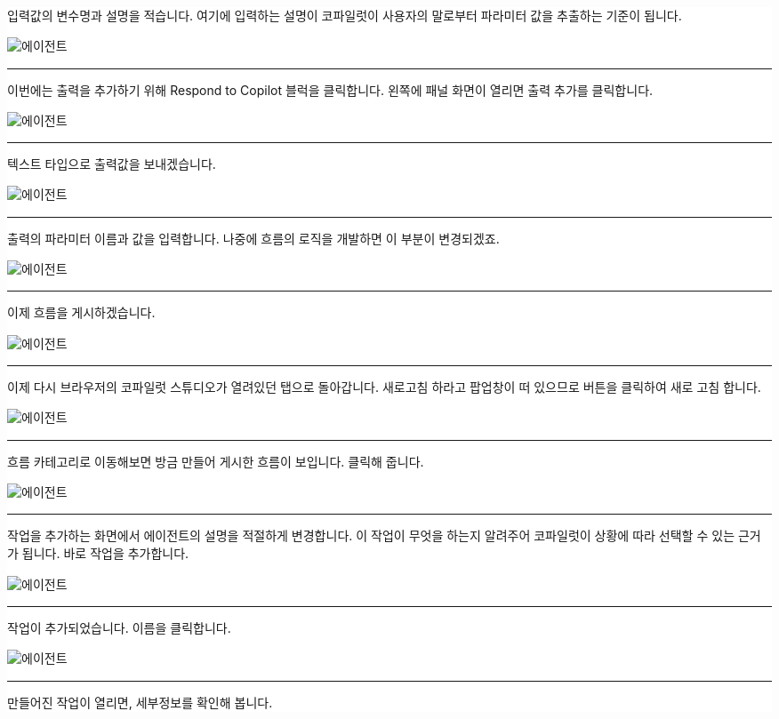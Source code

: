 입력값의 변수명과 설명을 적습니다. 여기에 입력하는 설명이 코파일럿이 사용자의 말로부터 파라미터 값을 추출하는 기준이 됩니다.

![에이전트](/mwkorea/assets/images/20250126/action10.png) 

---

이번에는 출력을 추가하기 위해 Respond to Copilot 블럭을 클릭합니다. 왼쪽에 패널 화면이 열리면 출력 추가를 클릭합니다.

![에이전트](/mwkorea/assets/images/20250126/action11.png) 

---

텍스트 타입으로 출력값을 보내겠습니다.

![에이전트](/mwkorea/assets/images/20250126/action12.png) 

---

출력의 파라미터 이름과 값을 입력합니다. 나중에 흐름의 로직을 개발하면 이 부분이 변경되겠죠.

![에이전트](/mwkorea/assets/images/20250126/action13.png) 

---

이제 흐름을 게시하겠습니다.

![에이전트](/mwkorea/assets/images/20250126/action14.png) 

---

이제 다시 브라우저의 코파일럿 스튜디오가 열려있던 탭으로 돌아갑니다. 새로고침 하라고 팝업창이 떠 있으므로 버튼을 클릭하여 새로 고침 합니다.

![에이전트](/mwkorea/assets/images/20250126/action15.png) 

---

흐름 카테고리로 이동해보면 방금 만들어 게시한 흐름이 보입니다. 클릭해 줍니다.

![에이전트](/mwkorea/assets/images/20250126/action16.png) 

---

작업을 추가하는 화면에서 에이전트의 설명을 적절하게 변경합니다. 이 작업이 무엇을 하는지 알려주어 코파일럿이 상황에 따라 선택할 수 있는 근거가 됩니다. 바로 작업을 추가합니다.

![에이전트](/mwkorea/assets/images/20250126/action18.png) 

---

작업이 추가되었습니다. 이름을 클릭합니다.

![에이전트](/mwkorea/assets/images/20250126/action19.png) 

---

만들어진 작업이 열리면, 세부정보를 확인해 봅니다.
